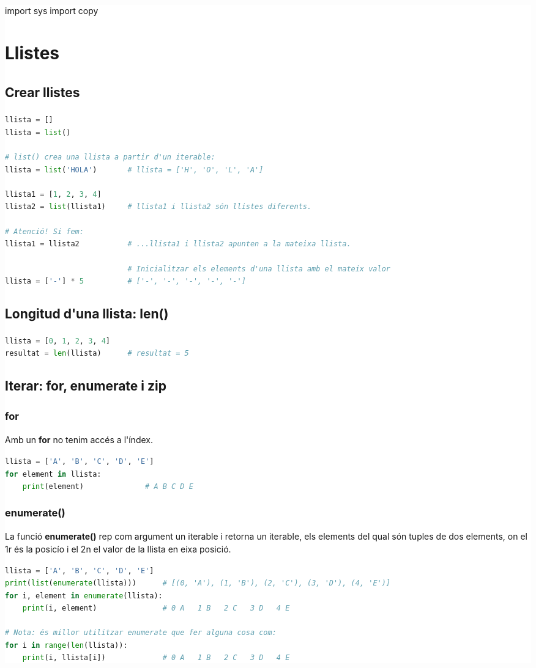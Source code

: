 import sys
import copy
# Llistes

## Crear llistes
```python
llista = []
llista = list()

# list() crea una llista a partir d'un iterable:
llista = list('HOLA')       # llista = ['H', 'O', 'L', 'A']

llista1 = [1, 2, 3, 4]
llista2 = list(llista1)     # llista1 i llista2 són llistes diferents.

# Atenció! Si fem:
llista1 = llista2           # ...llista1 i llista2 apunten a la mateixa llista.

                            # Inicialitzar els elements d'una llista amb el mateix valor
llista = ['-'] * 5          # ['-', '-', '-', '-', '-']
```

## Longitud d'una llista: len()
```python
llista = [0, 1, 2, 3, 4]
resultat = len(llista)		# resultat = 5
```

## Iterar: for, enumerate i zip

### for
Amb un __for__ no tenim accés a l'índex.

```python
llista = ['A', 'B', 'C', 'D', 'E']
for element in llista:
    print(element)			    # A B C D E
```

### enumerate()
La funció __enumerate()__ rep com argument un iterable i retorna un iterable, els elements del qual són tuples de dos elements,
on el 1r és la posicío i el 2n el valor de la llista en eixa posició.

```python
llista = ['A', 'B', 'C', 'D', 'E']
print(list(enumerate(llista)))	    # [(0, 'A'), (1, 'B'), (2, 'C'), (3, 'D'), (4, 'E')]
for i, element in enumerate(llista):
    print(i, element)				# 0 A   1 B   2 C   3 D   4 E

# Nota: és millor utilitzar enumerate que fer alguna cosa com:
for i in range(len(llista)):
    print(i, llista[i])				# 0 A   1 B   2 C   3 D   4 E
```
